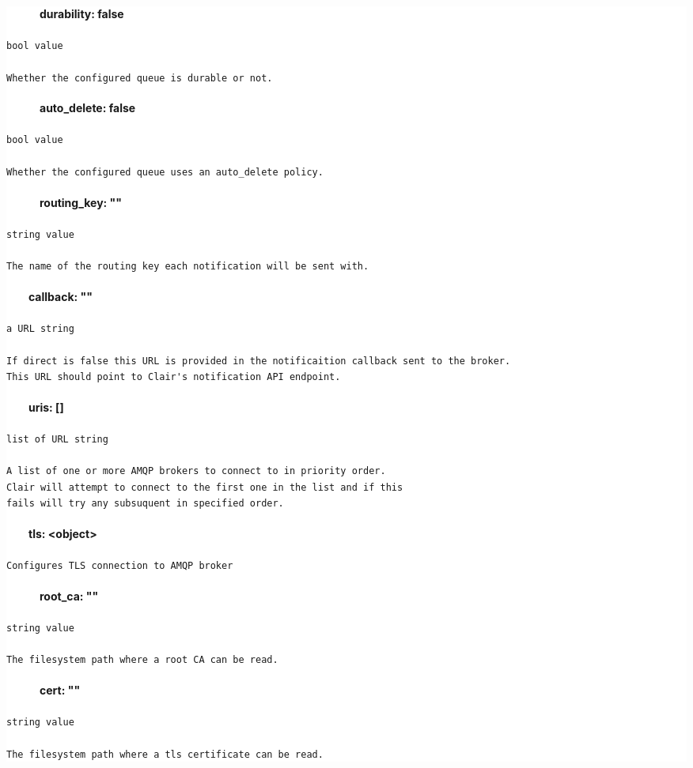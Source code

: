 #### &emsp;&emsp;&emsp;durability: false
```
bool value

Whether the configured queue is durable or not.
```

#### &emsp;&emsp;&emsp;auto_delete: false
```
bool value

Whether the configured queue uses an auto_delete policy.
```

#### &emsp;&emsp;&emsp;routing_key: ""
```
string value

The name of the routing key each notification will be sent with.
```

#### &emsp;&emsp;callback: ""
```
a URL string 

If direct is false this URL is provided in the notificaition callback sent to the broker.
This URL should point to Clair's notification API endpoint.
```

#### &emsp;&emsp;uris: []
```
list of URL string

A list of one or more AMQP brokers to connect to in priority order.
Clair will attempt to connect to the first one in the list and if this
fails will try any subsuquent in specified order.
```

#### &emsp;&emsp;tls: \<object\>
```
Configures TLS connection to AMQP broker
```

#### &emsp;&emsp;&emsp;root_ca: ""
```
string value

The filesystem path where a root CA can be read.
```

#### &emsp;&emsp;&emsp;cert: ""
```
string value

The filesystem path where a tls certificate can be read.
```
